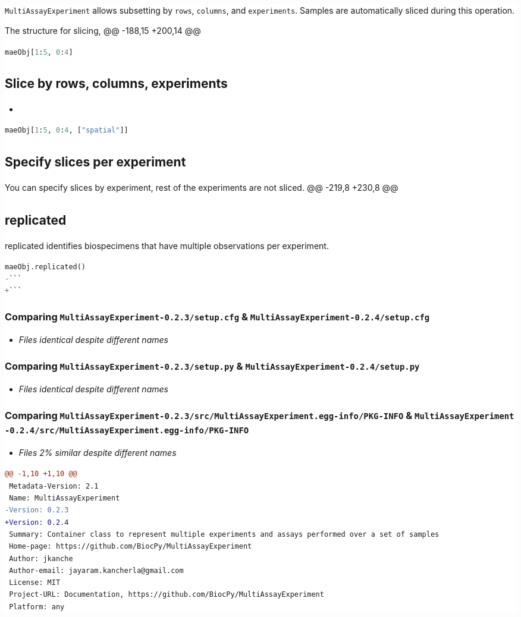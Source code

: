 `MultiAssayExperiment` allows subsetting by `rows`, `columns`, and `experiments`. Samples are automatically sliced during this operation.
 
 The structure for slicing,
@@ -188,15 +200,14 @@
 
 ```python
 maeObj[1:5, 0:4]
 ```
 
 ## Slice by rows, columns, experiments
 
-
 ```python
 maeObj[1:5, 0:4, ["spatial"]]
 ```
 
 ## Specify slices per experiment
 
 You can specify slices by experiment, rest of the experiments are not sliced.
@@ -219,8 +230,8 @@
 
 ## replicated
 
 replicated identifies biospecimens that have multiple observations per experiment.
 
 ```python
 maeObj.replicated()
-```
+```
```

### Comparing `MultiAssayExperiment-0.2.3/setup.cfg` & `MultiAssayExperiment-0.2.4/setup.cfg`

 * *Files identical despite different names*

### Comparing `MultiAssayExperiment-0.2.3/setup.py` & `MultiAssayExperiment-0.2.4/setup.py`

 * *Files identical despite different names*

### Comparing `MultiAssayExperiment-0.2.3/src/MultiAssayExperiment.egg-info/PKG-INFO` & `MultiAssayExperiment-0.2.4/src/MultiAssayExperiment.egg-info/PKG-INFO`

 * *Files 2% similar despite different names*

```diff
@@ -1,10 +1,10 @@
 Metadata-Version: 2.1
 Name: MultiAssayExperiment
-Version: 0.2.3
+Version: 0.2.4
 Summary: Container class to represent multiple experiments and assays performed over a set of samples
 Home-page: https://github.com/BiocPy/MultiAssayExperiment
 Author: jkanche
 Author-email: jayaram.kancherla@gmail.com
 License: MIT
 Project-URL: Documentation, https://github.com/BiocPy/MultiAssayExperiment
 Platform: any
```

